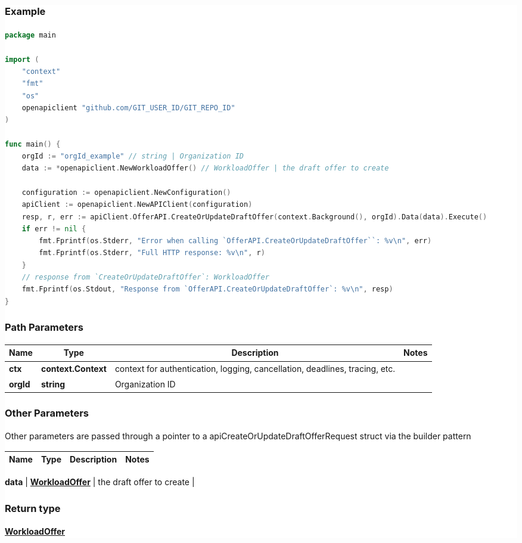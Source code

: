 

### Example

```go
package main

import (
    "context"
    "fmt"
    "os"
    openapiclient "github.com/GIT_USER_ID/GIT_REPO_ID"
)

func main() {
    orgId := "orgId_example" // string | Organization ID
    data := *openapiclient.NewWorkloadOffer() // WorkloadOffer | the draft offer to create

    configuration := openapiclient.NewConfiguration()
    apiClient := openapiclient.NewAPIClient(configuration)
    resp, r, err := apiClient.OfferAPI.CreateOrUpdateDraftOffer(context.Background(), orgId).Data(data).Execute()
    if err != nil {
        fmt.Fprintf(os.Stderr, "Error when calling `OfferAPI.CreateOrUpdateDraftOffer``: %v\n", err)
        fmt.Fprintf(os.Stderr, "Full HTTP response: %v\n", r)
    }
    // response from `CreateOrUpdateDraftOffer`: WorkloadOffer
    fmt.Fprintf(os.Stdout, "Response from `OfferAPI.CreateOrUpdateDraftOffer`: %v\n", resp)
}
```

### Path Parameters


Name | Type | Description  | Notes
------------- | ------------- | ------------- | -------------
**ctx** | **context.Context** | context for authentication, logging, cancellation, deadlines, tracing, etc.
**orgId** | **string** | Organization ID | 

### Other Parameters

Other parameters are passed through a pointer to a apiCreateOrUpdateDraftOfferRequest struct via the builder pattern


Name | Type | Description  | Notes
------------- | ------------- | ------------- | -------------

 **data** | [**WorkloadOffer**](WorkloadOffer.md) | the draft offer to create | 

### Return type

[**WorkloadOffer**](WorkloadOffer.md)
